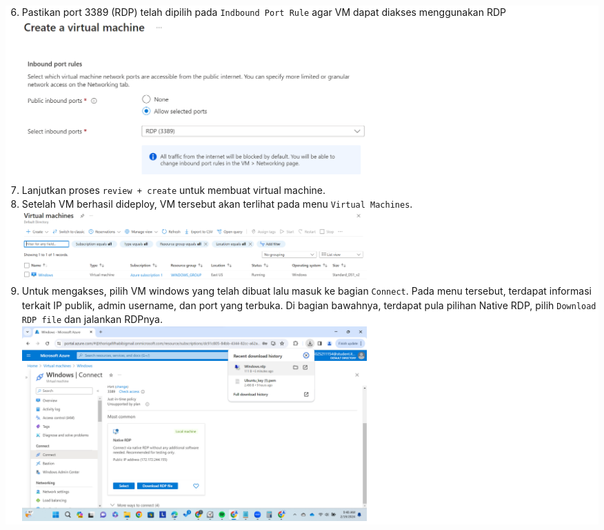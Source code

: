 6. Pastikan port 3389 (RDP) telah dipilih pada `Indbound Port Rule` agar VM dapat diakses menggunakan RDP<br><img src="image/vm-windows-port.png" style="width:500px"/>
7. Lanjutkan proses `review + create` untuk membuat virtual machine.
8. Setelah VM berhasil dideploy, VM tersebut akan terlihat pada menu `Virtual Machines`.<br><img src="image/vm-windows-5.png" style="width:500px"/>
9. Untuk mengakses, pilih VM windows yang telah dibuat lalu masuk ke bagian `Connect`. Pada menu tersebut, terdapat informasi terkait IP publik, admin username, dan port yang terbuka. Di bagian bawahnya, terdapat pula pilihan Native RDP, pilih `Download RDP file` dan jalankan RDPnya.<br><img src="image/vm-windows-6.png" style="width:500px"/>